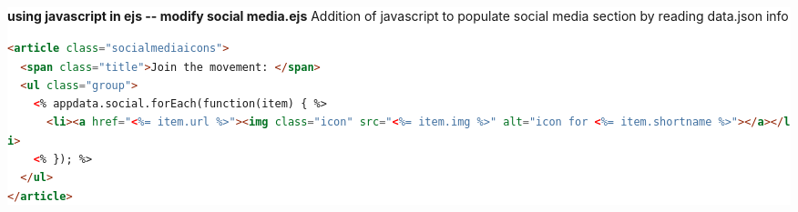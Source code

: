 ``` html
```
**using javascript in ejs -- modify social media.ejs**
Addition of javascript to populate social media section by reading data.json info
``` html
<article class="socialmediaicons">
  <span class="title">Join the movement: </span>
  <ul class="group">
    <% appdata.social.forEach(function(item) { %>
      <li><a href="<%= item.url %>"><img class="icon" src="<%= item.img %>" alt="icon for <%= item.shortname %>"></a></li>
    <% }); %>
  </ul>
</article>
```
